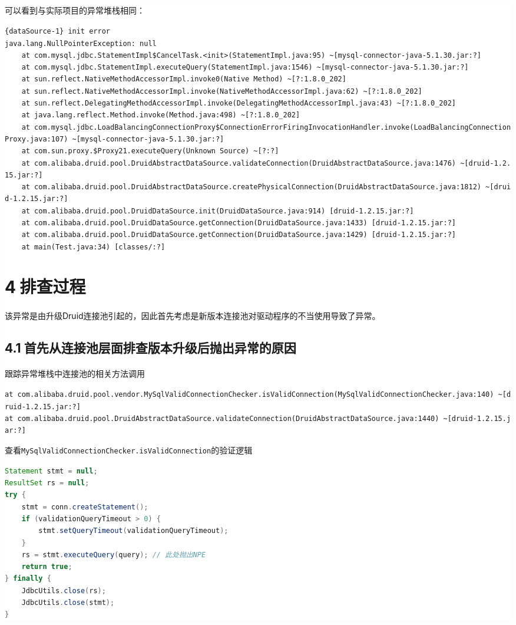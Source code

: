 可以看到与实际项目的异常堆栈相同：

```
{dataSource-1} init error
java.lang.NullPointerException: null
	at com.mysql.jdbc.StatementImpl$CancelTask.<init>(StatementImpl.java:95) ~[mysql-connector-java-5.1.30.jar:?]
	at com.mysql.jdbc.StatementImpl.executeQuery(StatementImpl.java:1546) ~[mysql-connector-java-5.1.30.jar:?]
	at sun.reflect.NativeMethodAccessorImpl.invoke0(Native Method) ~[?:1.8.0_202]
	at sun.reflect.NativeMethodAccessorImpl.invoke(NativeMethodAccessorImpl.java:62) ~[?:1.8.0_202]
	at sun.reflect.DelegatingMethodAccessorImpl.invoke(DelegatingMethodAccessorImpl.java:43) ~[?:1.8.0_202]
	at java.lang.reflect.Method.invoke(Method.java:498) ~[?:1.8.0_202]
	at com.mysql.jdbc.LoadBalancingConnectionProxy$ConnectionErrorFiringInvocationHandler.invoke(LoadBalancingConnectionProxy.java:107) ~[mysql-connector-java-5.1.30.jar:?]
	at com.sun.proxy.$Proxy21.executeQuery(Unknown Source) ~[?:?]
	at com.alibaba.druid.pool.DruidAbstractDataSource.validateConnection(DruidAbstractDataSource.java:1476) ~[druid-1.2.15.jar:?]
	at com.alibaba.druid.pool.DruidAbstractDataSource.createPhysicalConnection(DruidAbstractDataSource.java:1812) ~[druid-1.2.15.jar:?]
	at com.alibaba.druid.pool.DruidDataSource.init(DruidDataSource.java:914) [druid-1.2.15.jar:?]
	at com.alibaba.druid.pool.DruidDataSource.getConnection(DruidDataSource.java:1433) [druid-1.2.15.jar:?]
	at com.alibaba.druid.pool.DruidDataSource.getConnection(DruidDataSource.java:1429) [druid-1.2.15.jar:?]
	at main(Test.java:34) [classes/:?]
```

# 4 排查过程

该异常是由升级Druid连接池引起的，因此首先考虑是新版本连接池对驱动程序的不当使用导致了异常。

## 4.1 首先从连接池层面排查版本升级后抛出异常的原因

跟踪异常堆栈中连接池的相关方法调用

```
at com.alibaba.druid.pool.vendor.MySqlValidConnectionChecker.isValidConnection(MySqlValidConnectionChecker.java:140) ~[druid-1.2.15.jar:?]
at com.alibaba.druid.pool.DruidAbstractDataSource.validateConnection(DruidAbstractDataSource.java:1440) ~[druid-1.2.15.jar:?]
```

查看`MySqlValidConnectionChecker.isValidConnection`的验证逻辑

```java
Statement stmt = null;
ResultSet rs = null;
try {
    stmt = conn.createStatement();
    if (validationQueryTimeout > 0) {
        stmt.setQueryTimeout(validationQueryTimeout);
    }
    rs = stmt.executeQuery(query); // 此处抛出NPE
    return true;
} finally {
    JdbcUtils.close(rs);
    JdbcUtils.close(stmt);
}
```
